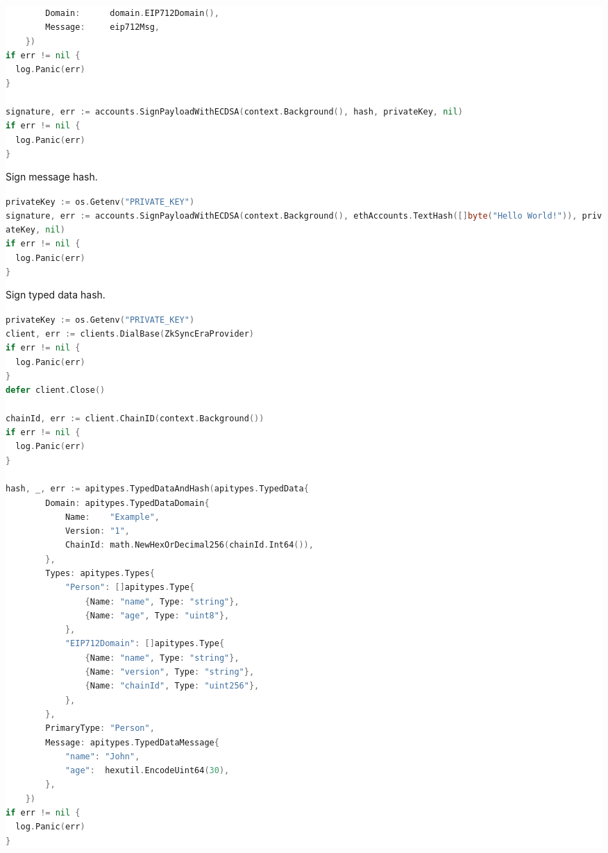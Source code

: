 ```go
		Domain:      domain.EIP712Domain(),
		Message:     eip712Msg,
	})
if err != nil {
  log.Panic(err)
}

signature, err := accounts.SignPayloadWithECDSA(context.Background(), hash, privateKey, nil)
if err != nil {
  log.Panic(err)
}
```

Sign message hash.

```go
privateKey := os.Getenv("PRIVATE_KEY")
signature, err := accounts.SignPayloadWithECDSA(context.Background(), ethAccounts.TextHash([]byte("Hello World!")), privateKey, nil)
if err != nil {
  log.Panic(err)
}
```

Sign typed data hash.

```go
privateKey := os.Getenv("PRIVATE_KEY")
client, err := clients.DialBase(ZkSyncEraProvider)
if err != nil {
  log.Panic(err)
}
defer client.Close()

chainId, err := client.ChainID(context.Background())
if err != nil {
  log.Panic(err)
}

hash, _, err := apitypes.TypedDataAndHash(apitypes.TypedData{
		Domain: apitypes.TypedDataDomain{
			Name:    "Example",
			Version: "1",
			ChainId: math.NewHexOrDecimal256(chainId.Int64()),
		},
		Types: apitypes.Types{
			"Person": []apitypes.Type{
				{Name: "name", Type: "string"},
				{Name: "age", Type: "uint8"},
			},
			"EIP712Domain": []apitypes.Type{
				{Name: "name", Type: "string"},
				{Name: "version", Type: "string"},
				{Name: "chainId", Type: "uint256"},
			},
		},
		PrimaryType: "Person",
		Message: apitypes.TypedDataMessage{
			"name": "John",
			"age":  hexutil.EncodeUint64(30),
		},
	})
if err != nil {
  log.Panic(err)
}
```
